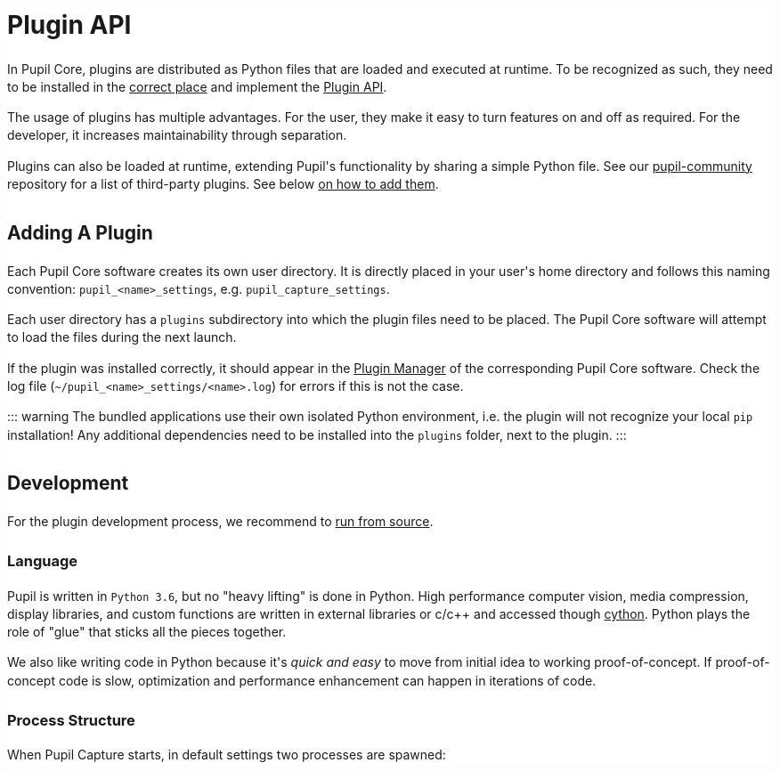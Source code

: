 # Plugin API

In Pupil Core, plugins are distributed as Python files that are loaded and executed at
runtime. To be recognized as such, they need to be installed in the [correct place](#adding-a-plugin)
and implement the [Plugin API](#development).

The usage of plugins has multiple advantages. For the user, they make it
easy to turn features on and off as required. For the developer, it increases maintainability
through separation.

Plugins can also be loaded at runtime, extending Pupil's functionality by sharing a
simple Python file. See our [pupil-community](https://github.com/pupil-labs/pupil-community#plugins)
repository for a list of third-party plugins. See below [on how to add them](#adding-a-plugin).

## Adding A Plugin

Each Pupil Core software creates its own user directory. It is directly placed in your
user's home directory and follows this naming convention: `pupil_<name>_settings`, e.g.
`pupil_capture_settings`.

Each user directory has a `plugins` subdirectory into which the plugin files need to be
placed. The Pupil Core software will attempt to load the files during the next launch.

If the plugin was installed correctly, it should appear in the [Plugin Manager](/software/pupil-capture/#plugins)
of the corresponding Pupil Core software. Check the log file (`~/pupil_<name>_settings/<name>.log`) for errors if this is not the case.

::: warning
The bundled applications use their own isolated Python environment, i.e. the plugin will
not recognize your local `pip` installation! Any additional dependencies need to be
installed into the `plugins` folder, next to the plugin.
:::

## Development

For the plugin development process, we recommend to [run from source](/developer/#running-from-source).

### Language
Pupil is written in `Python 3.6`, but no "heavy lifting" is done in Python. High performance computer vision, media compression, display libraries, and custom functions are written in external libraries or c/c++ and accessed though [cython](http://cython.org/). Python plays the role of "glue" that sticks all the pieces together.

We also like writing code in Python because it's *quick and easy* to move from initial idea to working proof-of-concept. If proof-of-concept code is slow, optimization and performance enhancement can happen in iterations of code.

### Process Structure
When Pupil Capture starts, in default settings two processes are spawned:
